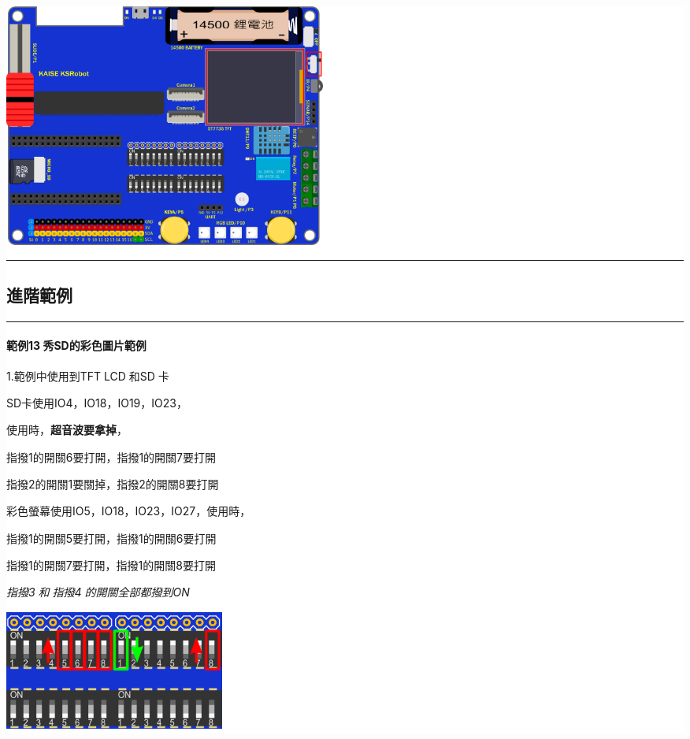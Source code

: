  <img src="images/KSB065/arduino/ex-0122.png" alt="00008" style="zoom:67%;" />




------

## 進階範例

------

 #### 範例13 秀SD的彩色圖片範例

1.範例中使用到TFT LCD 和SD 卡

SD卡使用IO4，IO18，IO19，IO23，

使用時，**超音波要拿掉**，

指撥1的開關6要打開，指撥1的開關7要打開

指撥2的開關1要關掉，指撥2的開關8要打開

彩色螢幕使用IO5，IO18，IO23，IO27，使用時，

指撥1的開關5要打開，指撥1的開關6要打開

指撥1的開關7要打開，指撥1的開關8要打開

*指撥3 和 指撥4 的開關全部都撥到ON*

 <img src="images/KSB065/arduino/ex-0130.png" alt="00008" style="zoom:67%;" />
